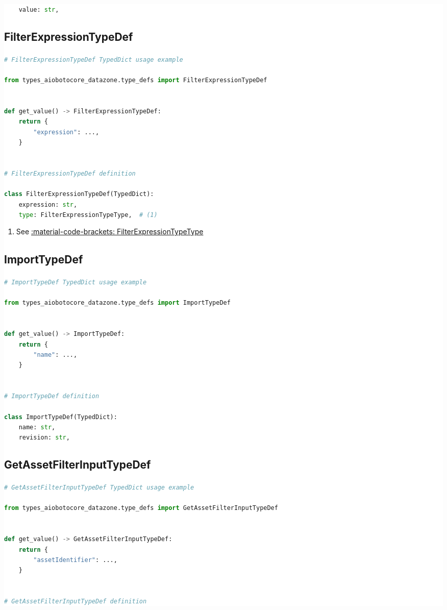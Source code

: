 ```python
    value: str,
```


## FilterExpressionTypeDef

```python
# FilterExpressionTypeDef TypedDict usage example

from types_aiobotocore_datazone.type_defs import FilterExpressionTypeDef


def get_value() -> FilterExpressionTypeDef:
    return {
        "expression": ...,
    }


# FilterExpressionTypeDef definition

class FilterExpressionTypeDef(TypedDict):
    expression: str,
    type: FilterExpressionTypeType,  # (1)
```

1. See [:material-code-brackets: FilterExpressionTypeType](./literals.md#filterexpressiontypetype)

## ImportTypeDef

```python
# ImportTypeDef TypedDict usage example

from types_aiobotocore_datazone.type_defs import ImportTypeDef


def get_value() -> ImportTypeDef:
    return {
        "name": ...,
    }


# ImportTypeDef definition

class ImportTypeDef(TypedDict):
    name: str,
    revision: str,
```


## GetAssetFilterInputTypeDef

```python
# GetAssetFilterInputTypeDef TypedDict usage example

from types_aiobotocore_datazone.type_defs import GetAssetFilterInputTypeDef


def get_value() -> GetAssetFilterInputTypeDef:
    return {
        "assetIdentifier": ...,
    }


# GetAssetFilterInputTypeDef definition

```